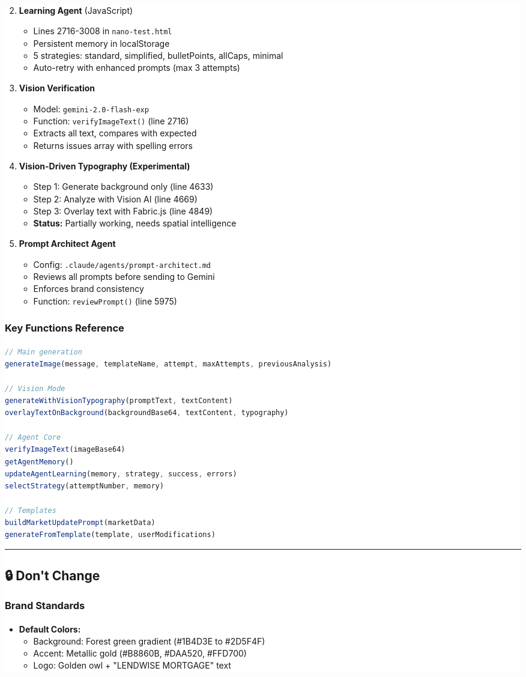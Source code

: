2. **Learning Agent** (JavaScript)
   - Lines 2716-3008 in `nano-test.html`
   - Persistent memory in localStorage
   - 5 strategies: standard, simplified, bulletPoints, allCaps, minimal
   - Auto-retry with enhanced prompts (max 3 attempts)

3. **Vision Verification**
   - Model: `gemini-2.0-flash-exp`
   - Function: `verifyImageText()` (line 2716)
   - Extracts all text, compares with expected
   - Returns issues array with spelling errors

4. **Vision-Driven Typography (Experimental)**
   - Step 1: Generate background only (line 4633)
   - Step 2: Analyze with Vision AI (line 4669)
   - Step 3: Overlay text with Fabric.js (line 4849)
   - **Status:** Partially working, needs spatial intelligence

5. **Prompt Architect Agent**
   - Config: `.claude/agents/prompt-architect.md`
   - Reviews all prompts before sending to Gemini
   - Enforces brand consistency
   - Function: `reviewPrompt()` (line 5975)

### **Key Functions Reference**
```javascript
// Main generation
generateImage(message, templateName, attempt, maxAttempts, previousAnalysis)

// Vision Mode
generateWithVisionTypography(promptText, textContent)
overlayTextOnBackground(backgroundBase64, textContent, typography)

// Agent Core
verifyImageText(imageBase64)
getAgentMemory()
updateAgentLearning(memory, strategy, success, errors)
selectStrategy(attemptNumber, memory)

// Templates
buildMarketUpdatePrompt(marketData)
generateFromTemplate(template, userModifications)
```

---

## 🔒 Don't Change

### **Brand Standards**
- **Default Colors:**
  - Background: Forest green gradient (#1B4D3E to #2D5F4F)
  - Accent: Metallic gold (#B8860B, #DAA520, #FFD700)
  - Logo: Golden owl + "LENDWISE MORTGAGE" text
